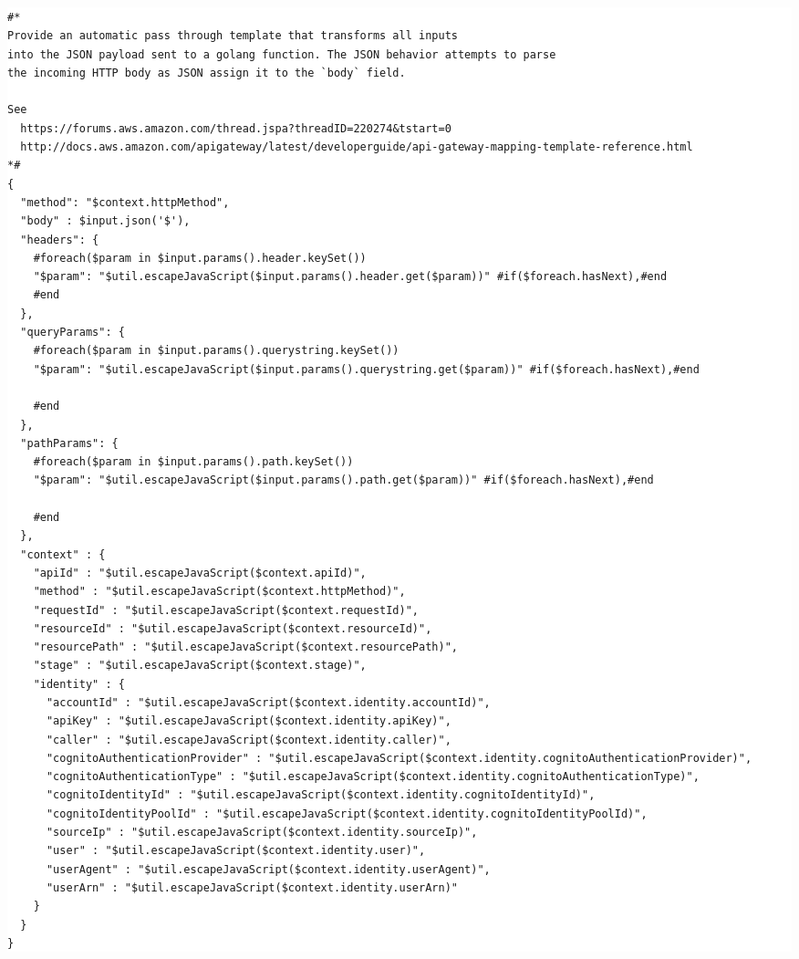 ```nohighlight
#*
Provide an automatic pass through template that transforms all inputs
into the JSON payload sent to a golang function. The JSON behavior attempts to parse
the incoming HTTP body as JSON assign it to the `body` field.

See
  https://forums.aws.amazon.com/thread.jspa?threadID=220274&tstart=0
  http://docs.aws.amazon.com/apigateway/latest/developerguide/api-gateway-mapping-template-reference.html
*#
{
  "method": "$context.httpMethod",
  "body" : $input.json('$'),
  "headers": {
    #foreach($param in $input.params().header.keySet())
    "$param": "$util.escapeJavaScript($input.params().header.get($param))" #if($foreach.hasNext),#end
    #end
  },
  "queryParams": {
    #foreach($param in $input.params().querystring.keySet())
    "$param": "$util.escapeJavaScript($input.params().querystring.get($param))" #if($foreach.hasNext),#end

    #end
  },
  "pathParams": {
    #foreach($param in $input.params().path.keySet())
    "$param": "$util.escapeJavaScript($input.params().path.get($param))" #if($foreach.hasNext),#end

    #end
  },
  "context" : {
    "apiId" : "$util.escapeJavaScript($context.apiId)",
    "method" : "$util.escapeJavaScript($context.httpMethod)",
    "requestId" : "$util.escapeJavaScript($context.requestId)",
    "resourceId" : "$util.escapeJavaScript($context.resourceId)",
    "resourcePath" : "$util.escapeJavaScript($context.resourcePath)",
    "stage" : "$util.escapeJavaScript($context.stage)",
    "identity" : {
      "accountId" : "$util.escapeJavaScript($context.identity.accountId)",
      "apiKey" : "$util.escapeJavaScript($context.identity.apiKey)",
      "caller" : "$util.escapeJavaScript($context.identity.caller)",
      "cognitoAuthenticationProvider" : "$util.escapeJavaScript($context.identity.cognitoAuthenticationProvider)",
      "cognitoAuthenticationType" : "$util.escapeJavaScript($context.identity.cognitoAuthenticationType)",
      "cognitoIdentityId" : "$util.escapeJavaScript($context.identity.cognitoIdentityId)",
      "cognitoIdentityPoolId" : "$util.escapeJavaScript($context.identity.cognitoIdentityPoolId)",
      "sourceIp" : "$util.escapeJavaScript($context.identity.sourceIp)",
      "user" : "$util.escapeJavaScript($context.identity.user)",
      "userAgent" : "$util.escapeJavaScript($context.identity.userAgent)",
      "userArn" : "$util.escapeJavaScript($context.identity.userArn)"
    }
  }
}
```
